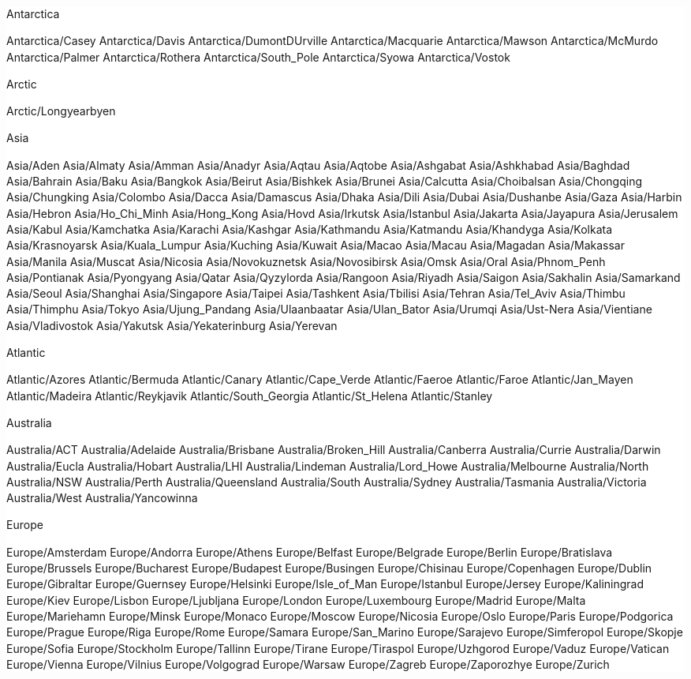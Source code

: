 Antarctica

Antarctica/Casey Antarctica/Davis Antarctica/DumontDUrville Antarctica/Macquarie Antarctica/Mawson 
Antarctica/McMurdo Antarctica/Palmer Antarctica/Rothera Antarctica/South_Pole Antarctica/Syowa 
Antarctica/Vostok         

Arctic

Arctic/Longyearbyen 

Asia

Asia/Aden Asia/Almaty Asia/Amman Asia/Anadyr Asia/Aqtau 
Asia/Aqtobe Asia/Ashgabat Asia/Ashkhabad Asia/Baghdad Asia/Bahrain 
Asia/Baku Asia/Bangkok Asia/Beirut Asia/Bishkek Asia/Brunei 
Asia/Calcutta Asia/Choibalsan Asia/Chongqing Asia/Chungking Asia/Colombo 
Asia/Dacca Asia/Damascus Asia/Dhaka Asia/Dili Asia/Dubai 
Asia/Dushanbe Asia/Gaza Asia/Harbin Asia/Hebron Asia/Ho_Chi_Minh 
Asia/Hong_Kong Asia/Hovd Asia/Irkutsk Asia/Istanbul Asia/Jakarta 
Asia/Jayapura Asia/Jerusalem Asia/Kabul Asia/Kamchatka Asia/Karachi 
Asia/Kashgar Asia/Kathmandu Asia/Katmandu Asia/Khandyga Asia/Kolkata 
Asia/Krasnoyarsk Asia/Kuala_Lumpur Asia/Kuching Asia/Kuwait Asia/Macao 
Asia/Macau Asia/Magadan Asia/Makassar Asia/Manila Asia/Muscat 
Asia/Nicosia Asia/Novokuznetsk Asia/Novosibirsk Asia/Omsk Asia/Oral 
Asia/Phnom_Penh Asia/Pontianak Asia/Pyongyang Asia/Qatar Asia/Qyzylorda 
Asia/Rangoon Asia/Riyadh Asia/Saigon Asia/Sakhalin Asia/Samarkand 
Asia/Seoul Asia/Shanghai Asia/Singapore Asia/Taipei Asia/Tashkent 
Asia/Tbilisi Asia/Tehran Asia/Tel_Aviv Asia/Thimbu Asia/Thimphu 
Asia/Tokyo Asia/Ujung_Pandang Asia/Ulaanbaatar Asia/Ulan_Bator Asia/Urumqi 
Asia/Ust-Nera Asia/Vientiane Asia/Vladivostok Asia/Yakutsk Asia/Yekaterinburg 
Asia/Yerevan         

Atlantic

Atlantic/Azores Atlantic/Bermuda Atlantic/Canary Atlantic/Cape_Verde Atlantic/Faeroe 
Atlantic/Faroe Atlantic/Jan_Mayen Atlantic/Madeira Atlantic/Reykjavik Atlantic/South_Georgia 
Atlantic/St_Helena Atlantic/Stanley       

Australia

Australia/ACT Australia/Adelaide Australia/Brisbane Australia/Broken_Hill Australia/Canberra 
Australia/Currie Australia/Darwin Australia/Eucla Australia/Hobart Australia/LHI 
Australia/Lindeman Australia/Lord_Howe Australia/Melbourne Australia/North Australia/NSW 
Australia/Perth Australia/Queensland Australia/South Australia/Sydney Australia/Tasmania 
Australia/Victoria Australia/West Australia/Yancowinna     

Europe

Europe/Amsterdam Europe/Andorra Europe/Athens Europe/Belfast Europe/Belgrade 
Europe/Berlin Europe/Bratislava Europe/Brussels Europe/Bucharest Europe/Budapest 
Europe/Busingen Europe/Chisinau Europe/Copenhagen Europe/Dublin Europe/Gibraltar 
Europe/Guernsey Europe/Helsinki Europe/Isle_of_Man Europe/Istanbul Europe/Jersey 
Europe/Kaliningrad Europe/Kiev Europe/Lisbon Europe/Ljubljana Europe/London 
Europe/Luxembourg Europe/Madrid Europe/Malta Europe/Mariehamn Europe/Minsk 
Europe/Monaco Europe/Moscow Europe/Nicosia Europe/Oslo Europe/Paris 
Europe/Podgorica Europe/Prague Europe/Riga Europe/Rome Europe/Samara 
Europe/San_Marino Europe/Sarajevo Europe/Simferopol Europe/Skopje Europe/Sofia 
Europe/Stockholm Europe/Tallinn Europe/Tirane Europe/Tiraspol Europe/Uzhgorod 
Europe/Vaduz Europe/Vatican Europe/Vienna Europe/Vilnius Europe/Volgograd 
Europe/Warsaw Europe/Zagreb Europe/Zaporozhye Europe/Zurich   
